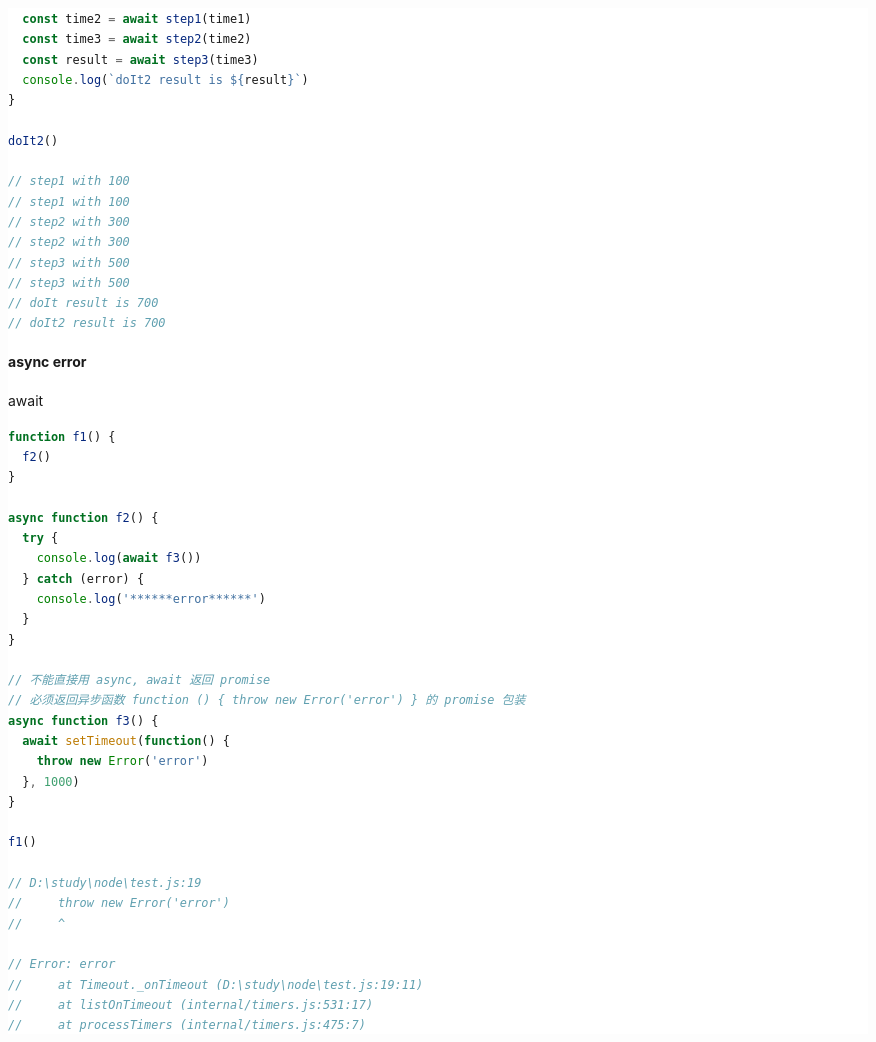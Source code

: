 ```js
  const time2 = await step1(time1)
  const time3 = await step2(time2)
  const result = await step3(time3)
  console.log(`doIt2 result is ${result}`)
}

doIt2()

// step1 with 100
// step1 with 100
// step2 with 300
// step2 with 300
// step3 with 500
// step3 with 500
// doIt result is 700
// doIt2 result is 700
```

#### async error

await

```js
function f1() {
  f2()
}

async function f2() {
  try {
    console.log(await f3())
  } catch (error) {
    console.log('******error******')
  }
}

// 不能直接用 async, await 返回 promise
// 必须返回异步函数 function () { throw new Error('error') } 的 promise 包装
async function f3() {
  await setTimeout(function() {
    throw new Error('error')
  }, 1000)
}

f1()

// D:\study\node\test.js:19
//     throw new Error('error')
//     ^

// Error: error
//     at Timeout._onTimeout (D:\study\node\test.js:19:11)
//     at listOnTimeout (internal/timers.js:531:17)
//     at processTimers (internal/timers.js:475:7)
```
